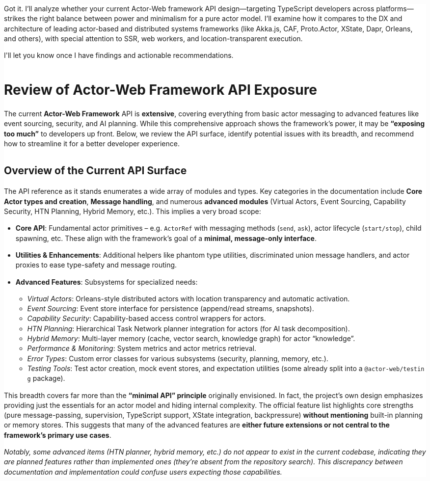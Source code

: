 Got it. I’ll analyze whether your current Actor-Web framework API design—targeting TypeScript developers across platforms—strikes the right balance between power and minimalism for a pure actor model. I’ll examine how it compares to the DX and architecture of leading actor-based and distributed systems frameworks (like Akka.js, CAF, Proto.Actor, XState, Dapr, Orleans, and others), with special attention to SSR, web workers, and location-transparent execution.

I'll let you know once I have findings and actionable recommendations.


# Review of Actor-Web Framework API Exposure

The current **Actor-Web Framework** API is **extensive**, covering everything from basic actor messaging to advanced features like event sourcing, security, and AI planning. While this comprehensive approach shows the framework’s power, it may be **“exposing too much”** to developers up front. Below, we review the API surface, identify potential issues with its breadth, and recommend how to streamline it for a better developer experience.

## Overview of the Current API Surface

The API reference as it stands enumerates a wide array of modules and types. Key categories in the documentation include **Core Actor types and creation**, **Message handling**, and numerous **advanced modules** (Virtual Actors, Event Sourcing, Capability Security, HTN Planning, Hybrid Memory, etc.). This implies a very broad scope:

* **Core API**: Fundamental actor primitives – e.g. `ActorRef` with messaging methods (`send`, `ask`), actor lifecycle (`start/stop`), child spawning, etc. These align with the framework’s goal of a **minimal, message-only interface**.
* **Utilities & Enhancements**: Additional helpers like phantom type utilities, discriminated union message handlers, and actor proxies to ease type-safety and message routing.
* **Advanced Features**: Subsystems for specialized needs:

  * *Virtual Actors*: Orleans-style distributed actors with location transparency and automatic activation.
  * *Event Sourcing*: Event store interface for persistence (append/read streams, snapshots).
  * *Capability Security*: Capability-based access control wrappers for actors.
  * *HTN Planning*: Hierarchical Task Network planner integration for actors (for AI task decomposition).
  * *Hybrid Memory*: Multi-layer memory (cache, vector search, knowledge graph) for actor “knowledge”.
  * *Performance & Monitoring*: System metrics and actor metrics retrieval.
  * *Error Types*: Custom error classes for various subsystems (security, planning, memory, etc.).
  * *Testing Tools*: Test actor creation, mock event stores, and expectation utilities (some already split into a `@actor-web/testing` package).

This breadth covers far more than the **“minimal API” principle** originally envisioned. In fact, the project’s own design emphasizes providing just the essentials for an actor model and hiding internal complexity. The official feature list highlights core strengths (pure message-passing, supervision, TypeScript support, XState integration, backpressure) **without mentioning** built-in planning or memory stores. This suggests that many of the advanced features are **either future extensions or not central to the framework’s primary use cases**.

*Notably, some advanced items (HTN planner, hybrid memory, etc.) do not appear to exist in the current codebase, indicating they are planned features rather than implemented ones (they’re absent from the repository search). This discrepancy between documentation and implementation could confuse users expecting those capabilities.*
